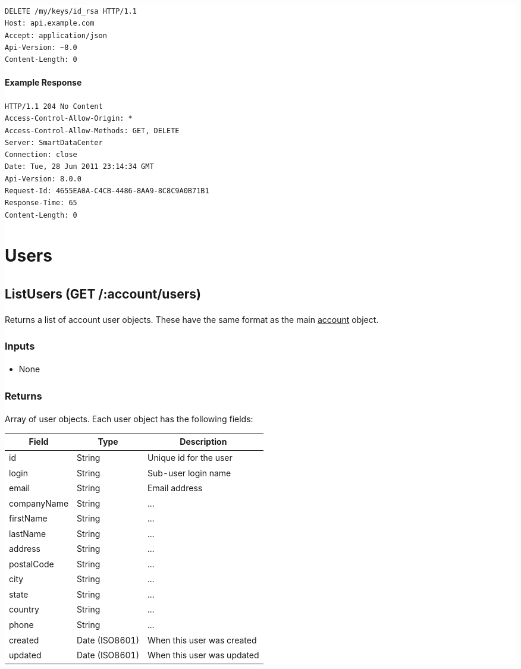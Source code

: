     DELETE /my/keys/id_rsa HTTP/1.1
    Host: api.example.com
    Accept: application/json
    Api-Version: ~8.0
    Content-Length: 0

#### Example Response

    HTTP/1.1 204 No Content
    Access-Control-Allow-Origin: *
    Access-Control-Allow-Methods: GET, DELETE
    Server: SmartDataCenter
    Connection: close
    Date: Tue, 28 Jun 2011 23:14:34 GMT
    Api-Version: 8.0.0
    Request-Id: 4655EA0A-C4CB-4486-8AA9-8C8C9A0B71B1
    Response-Time: 65
    Content-Length: 0




# Users

## ListUsers (GET /:account/users)

Returns a list of account user objects.  These have the same format as the main
[account](#account) object.

### Inputs

* None

### Returns

Array of user objects.  Each user object has the following fields:

| **Field** | **Type** | **Description** |
| --- | --- | --- |
| id | String | Unique id for the user |
| login | String | Sub-user login name |
| email | String | Email address |
| companyName | String | ... |
| firstName | String | ... |
| lastName | String | ... |
| address | String | ... |
| postalCode | String | ... |
| city | String | ... |
| state | String | ... |
| country | String | ... |
| phone | String | ... |
| created | Date (ISO8601) | When this user was created |
| updated | Date (ISO8601) | When this user was updated |

